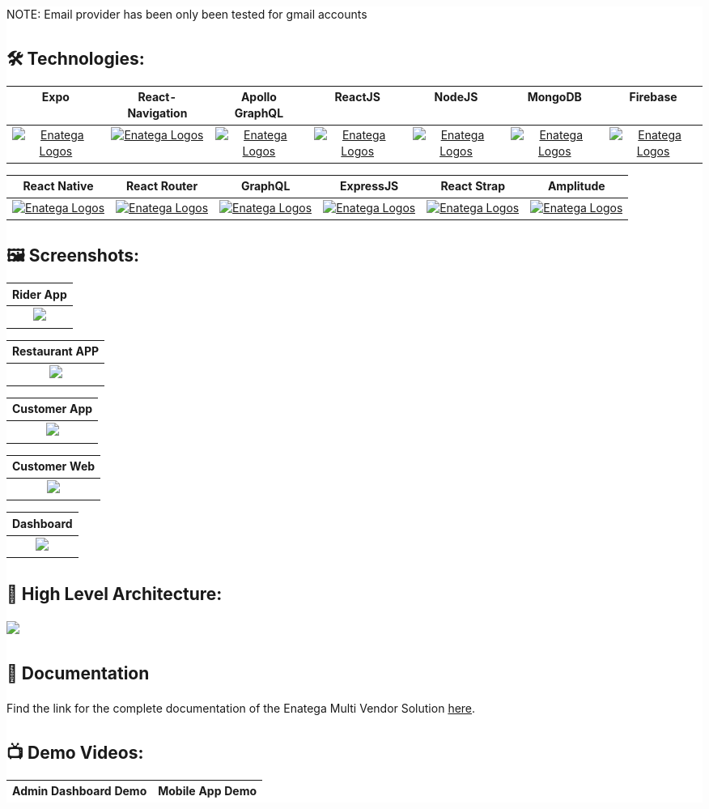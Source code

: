 NOTE: Email provider has been only been tested for gmail accounts

## :hammer_and_wrench: Technologies: <a id="heading-5"></a>

|                                               Expo                                                |                                                   React-Navigation                                                   |                                                Apollo GraphQL                                                |                                               ReactJS                                                |                                                NodeJS                                                 |                                                 MongoDB                                                 |                                                   Firebase                                                   |
| :-----------------------------------------------------------------------------------------------: | :------------------------------------------------------------------------------------------------------------------: | :----------------------------------------------------------------------------------------------------------: | :--------------------------------------------------------------------------------------------------: | :---------------------------------------------------------------------------------------------------: | :-----------------------------------------------------------------------------------------------------: | :----------------------------------------------------------------------------------------------------------: |
| <a href="https://expo.dev/"><img src="./assets/expoicon.png" alt="Enatega Logos" width="100"></a> | <a href="https://reactnavigation.org/"><img src="./assets/react-navigation.png" alt="Enatega Logos" width="100"></a> | <a href="https://www.apollographql.com/"><img src="./assets/apollo.png" alt="Enatega Logos" width="100"></a> | <a href="https://reactjs.org/"><img src="./assets/react-js.png" alt="Enatega Logos" width="100"></a> | <a href="https://nodejs.org/en/"><img src="./assets/node-js.png" alt="Enatega Logos" width="100"></a> | <a href="https://www.mongodb.com/"><img src="./assets/mongoDB.png" alt="Enatega Logos" width="100"></a> | <a href="https://firebase.google.com/"><img src="./assets/firebase.png" alt="Enatega Logos" width="100"></a> |

|                                                 React Native                                                 |                                                       React Router                                                       |                                                GraphQL                                                |                                                ExpressJS                                                 |                                                   React Strap                                                    |                                                Amplitude                                                |
| :----------------------------------------------------------------------------------------------------------: | :----------------------------------------------------------------------------------------------------------------------: | :---------------------------------------------------------------------------------------------------: | :------------------------------------------------------------------------------------------------------: | :--------------------------------------------------------------------------------------------------------------: | :-----------------------------------------------------------------------------------------------------: |
| <a href="https://reactnative.dev/"><img src="./assets/react-native.png" alt="Enatega Logos" width="100"></a> | <a href="https://reactrouter.com/"><img src="./assets/react-router-svgrepo-com.png" alt="Enatega Logos" width="100"></a> | <a href="https://graphql.org/"><img src="./assets/graphQl-1.png" alt="Enatega Logos" width="100"></a> | <a href="https://expressjs.com/"><img src="./assets/express-js.png" alt="Enatega Logos" width="100"></a> | <a href="https://reactstrap.github.io/"><img src="./assets/React-strap.png" alt="Enatega Logos" width="100"></a> | <a href="https://amplitude.com/"><img src="./assets/amplitude.png" alt="Enatega Logos" width="100"></a> |

## :framed_picture: Screenshots: <a id="heading-6"></a>

|          Rider App           |
| :--------------------------: |
| ![](./assets/rider-app.webp) |

|               Restaurant APP               |
| :----------------------------------------: |
| ![](./assets/restuarant-app-1-scaled.webp) |

|          Customer App           |
| :-----------------------------: |
| ![](./assets/Customer-app.webp) |

|           Customer Web            |
| :-------------------------------: |
| ![](./assets/Web-app-scaled.webp) |

|             Dashboard              |
| :--------------------------------: |
| ![](./assets/dasboard-scaled.webp) |

## :wrench: High Level Architecture: <a id="heading-7"></a>

![](./assets/high-level.webp)

## :book: Documentation <a id="heading-8"></a>

Find the link for the complete documentation of the Enatega Multi Vendor Solution [here](https://enatega.com/multivendor-documentation/).

## :tv: Demo Videos: <a id="heading-14"></a>

|                                               Admin Dashboard Demo                                               |                                                 Mobile App Demo                                                  |
| :--------------------------------------------------------------------------------------------------------------: | :--------------------------------------------------------------------------------------------------------------: |
